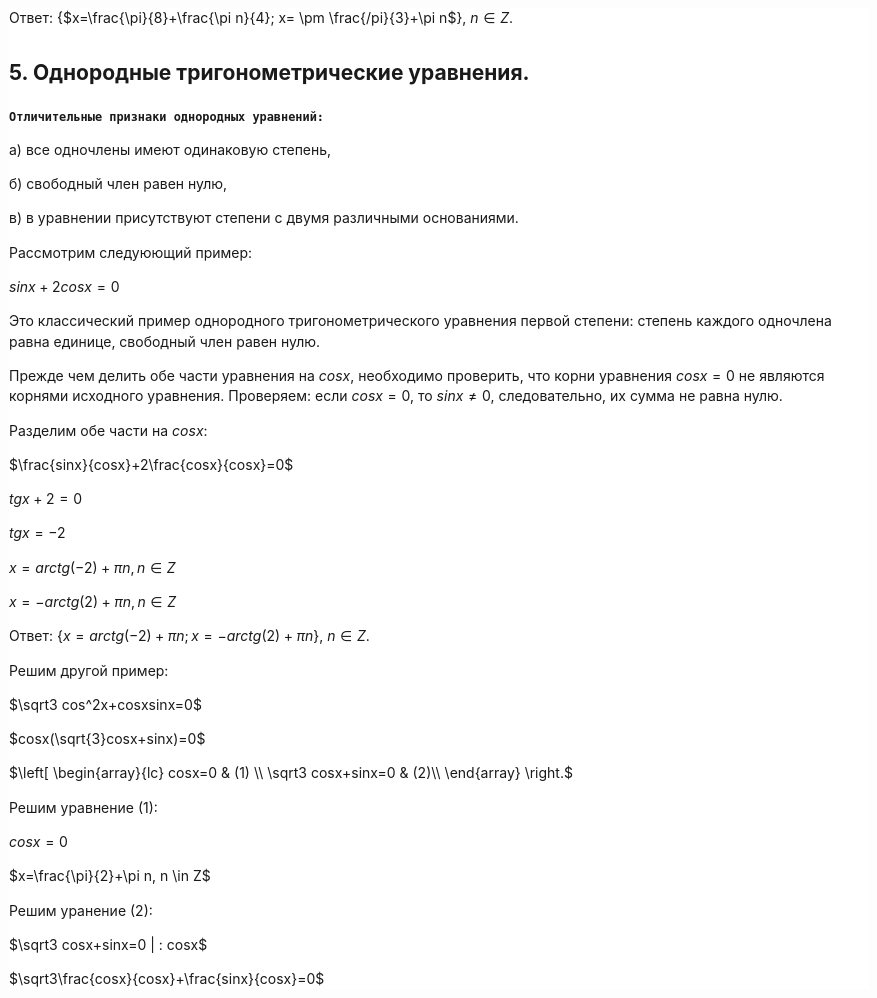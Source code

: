 Ответ: $\{$$x=\frac{\pi}{8}+\frac{\pi n}{4}; x= \pm \frac{/pi}{3}+\pi n$$\}$, $n \in Z$.

## 5. Однородные тригонометрические уравнения.

**`Отличительные признаки однородных уравнений:`**

а) все одночлены имеют одинаковую степень,

б) свободный член равен нулю,

в) в уравнении присутствуют степени с двумя различными основаниями.

Рассмотрим следуюющий пример:

$sinx+2cosx=0$

Это классический пример однородного тригонометрического уравнения первой степени: степень каждого одночлена равна единице, свободный член равен нулю.

Прежде чем делить  обе части уравнения на $cosx$, необходимо проверить, что корни уравнения $cosx=0$ не являются корнями исходного уравнения. Проверяем: если $cosx=0$, то $sinx \neq 0$, следовательно, их сумма не равна нулю.

Разделим обе части на $cosx$:

$\frac{sinx}{cosx}+2\frac{cosx}{cosx}=0$

$tgx+2=0$

$tgx=-2$

$x=arctg(-2)+\pi n, n \in Z$

$x=-arctg(2)+\pi n, n \in Z$

Ответ: $\{$$x=arctg(-2)+\pi n; x=-arctg(2)+\pi n$$\}$, $n \in Z$.

Решим другой пример:

$\sqrt3 cos^2x+cosxsinx=0$

$cosx(\sqrt{3}cosx+sinx)=0$

$\left[
  \begin{array}{lc}
     cosx=0 & (1) \\
     \sqrt3 cosx+sinx=0 & (2)\\
  \end{array}
\right.$

Решим уравнение $(1)$:

$cosx=0$

$x=\frac{\pi}{2}+\pi n, n \in Z$

Решим уранение $(2)$:

$\sqrt3 cosx+sinx=0 | : cosx$

$\sqrt3\frac{cosx}{cosx}+\frac{sinx}{cosx}=0$
